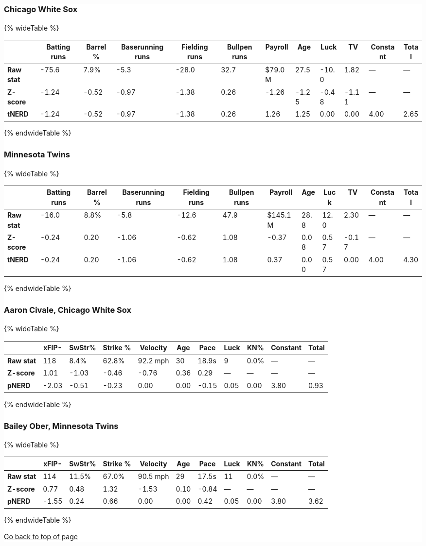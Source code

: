 ### Chicago White Sox

{% wideTable %}

|              | Batting runs | Barrel % | Baserunning runs | Fielding runs | Bullpen runs | Payroll | Age   | Luck | TV   | Constant | Total |
| ------------ | ------------ | -------- | ----------- | -------- | ------------ | ------- | ----- | ---- | ---- | -------- | ----- |
| **Raw stat** | -75.6 | 7.9% | -5.3 | -28.0 | 32.7 | $79.0M | 27.5 | -10.0 | 1.82 | — | — |
| **Z-score** | -1.24 | -0.52 | -0.97 | -1.38 | 0.26 | -1.26 | -1.25 | -0.48 | -1.11 | — | — |
| **tNERD** | -1.24 | -0.52 | -0.97 | -1.38 | 0.26 | 1.26 | 1.25 | 0.00 | 0.00 | 4.00 | 2.65 |
{% endwideTable %}

### Minnesota Twins

{% wideTable %}

|              | Batting runs | Barrel % | Baserunning runs | Fielding runs | Bullpen runs | Payroll | Age   | Luck | TV   | Constant | Total |
| ------------ | ------------ | -------- | ----------- | -------- | ------------ | ------- | ----- | ---- | ---- | -------- | ----- |
| **Raw stat** | -16.0 | 8.8% | -5.8 | -12.6 | 47.9 | $145.1M | 28.8 | 12.0 | 2.30 | — | — |
| **Z-score** | -0.24 | 0.20 | -1.06 | -0.62 | 1.08 | -0.37 | 0.08 | 0.57 | -0.17 | — | — |
| **tNERD** | -0.24 | 0.20 | -1.06 | -0.62 | 1.08 | 0.37 | 0.00 | 0.57 | 0.00 | 4.00 | 4.30 |
{% endwideTable %}

### Aaron Civale, Chicago White Sox

{% wideTable %}

|              | xFIP- | SwStr% | Strike % | Velocity | Age   | Pace  | Luck | KN%  | Constant | Total |
| ------------ | ----- | ------ | -------- | -------- | ----- | ----- | ---- | ---- | -------- | ----- |
| **Raw stat** | 118 | 8.4% | 62.8% | 92.2 mph | 30 | 18.9s | 9 | 0.0% | — | — |
| **Z-score** | 1.01 | -1.03 | -0.46 | -0.76 | 0.36 | 0.29 | — | — | — | — |
| **pNERD** | -2.03 | -0.51 | -0.23 | 0.00 | 0.00 | -0.15 | 0.05 | 0.00 | 3.80 | 0.93 |
{% endwideTable %}

### Bailey Ober, Minnesota Twins

{% wideTable %}

|              | xFIP- | SwStr% | Strike % | Velocity | Age   | Pace  | Luck | KN%  | Constant | Total |
| ------------ | ----- | ------ | -------- | -------- | ----- | ----- | ---- | ---- | -------- | ----- |
| **Raw stat** | 114 | 11.5% | 67.0% | 90.5 mph | 29 | 17.5s | 11 | 0.0% | — | — |
| **Z-score** | 0.77 | 0.48 | 1.32 | -1.53 | 0.10 | -0.84 | — | — | — | — |
| **pNERD** | -1.55 | 0.24 | 0.66 | 0.00 | 0.00 | 0.42 | 0.05 | 0.00 | 3.80 | 3.62 |
{% endwideTable %}


[Go back to top of page](#)

